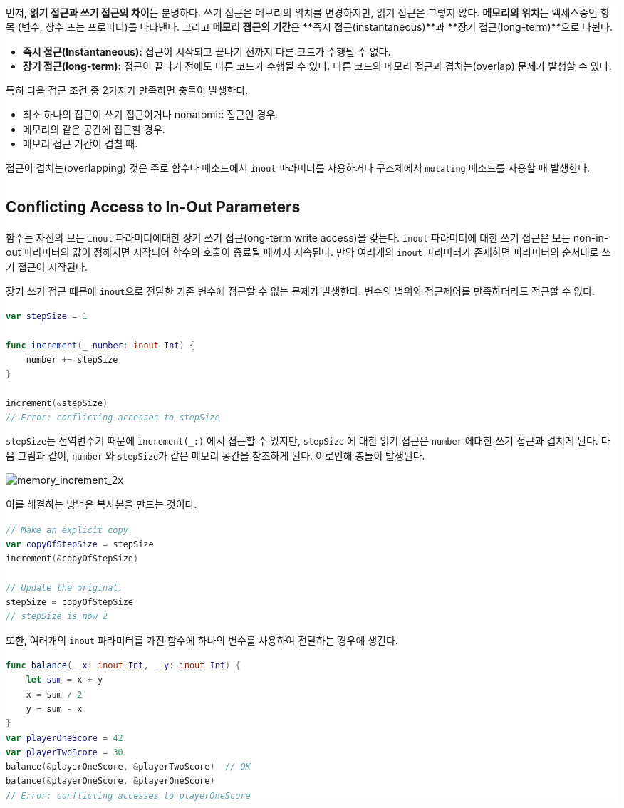 먼저, **읽기 접근과 쓰기 접근의 차이**는 분명하다. 쓰기 접근은 메모리의 위치를 변경하지만, 읽기 접근은 그렇지 않다. **메모리의 위치**는 액세스중인 항목 (변수, 상수 또는 프로퍼티)를 나타낸다. 그리고 **메모리 접근의 기간**은 **즉시 접근(instantaneous)**과 **장기 접근(long-term)**으로 나뉜다.

- **즉시 접근(Instantaneous):** 접근이 시작되고 끝나기 전까지 다른 코드가 수행될 수 없다.
- **장기 접근(long-term):** 접근이 끝나기 전에도 다른 코드가 수행될 수 있다. 다른 코드의 메모리 접근과 겹치는(overlap) 문제가 발생할 수 있다.

 특히 다음 접근 조건 중 2가지가 만족하면 충돌이 발생한다.

- 최소 하나의 접근이 쓰기 접근이거나 nonatomic 접근인 경우.
- 메모리의 같은 공간에 접근할 경우.
- 메모리 접근 기간이 겹칠 때.

접근이 겹치는(overlapping) 것은 주로 함수나 메소드에서 `inout` 파라미터를 사용하거나 구조체에서 `mutating` 메소드를 사용할 때 발생한다. 

## Conflicting Access to In-Out Parameters

함수는 자신의 모든 `inout` 파라미터에대한 장기 쓰기 접근(ong-term write access)을 갖는다. `inout` 파라미터에 대한 쓰기 접근은 모든 non-in-out 파라미터의 값이 정해지면 시작되어 함수의 호출이 종료될 때까지 지속된다. 만약 여러개의 `inout` 파라미터가 존재하면 파라미터의 순서대로 쓰기 접근이 시작된다.

장기 쓰기 접근 때문에 `inout`으로 전달한 기존 변수에 접근할 수 없는 문제가 발생한다. 변수의 범위와 접근제어를 만족하더라도 접근할 수 없다.

```swift
var stepSize = 1

func increment(_ number: inout Int) {
    number += stepSize
}

increment(&stepSize)
// Error: conflicting accesses to stepSize
```

`stepSize`는 전역변수기 때문에 `increment(_:)` 에서 접근할 수 있지만, `stepSize` 에 대한 읽기 접근은 `number` 에대한 쓰기 접근과 겹치게 된다. 다음 그림과 같이, `number` 와 `stepSize`가 같은 메모리 공간을 참조하게 된다. 이로인해 충돌이 발생된다.

![memory_increment_2x](https://user-images.githubusercontent.com/48352065/101731029-5eb5a980-3afe-11eb-8e4b-1db0437da0e3.png)
 

이를 해결하는 방법은 복사본을 만드는 것이다.

```swift
// Make an explicit copy.
var copyOfStepSize = stepSize
increment(&copyOfStepSize)

// Update the original.
stepSize = copyOfStepSize
// stepSize is now 2
```

또한, 여러개의 `inout` 파라미터를 가진 함수에 하나의 변수를 사용하여 전달하는 경우에 생긴다.

```swift
func balance(_ x: inout Int, _ y: inout Int) {
    let sum = x + y
    x = sum / 2
    y = sum - x
}
var playerOneScore = 42
var playerTwoScore = 30
balance(&playerOneScore, &playerTwoScore)  // OK
balance(&playerOneScore, &playerOneScore)
// Error: conflicting accesses to playerOneScore
```
